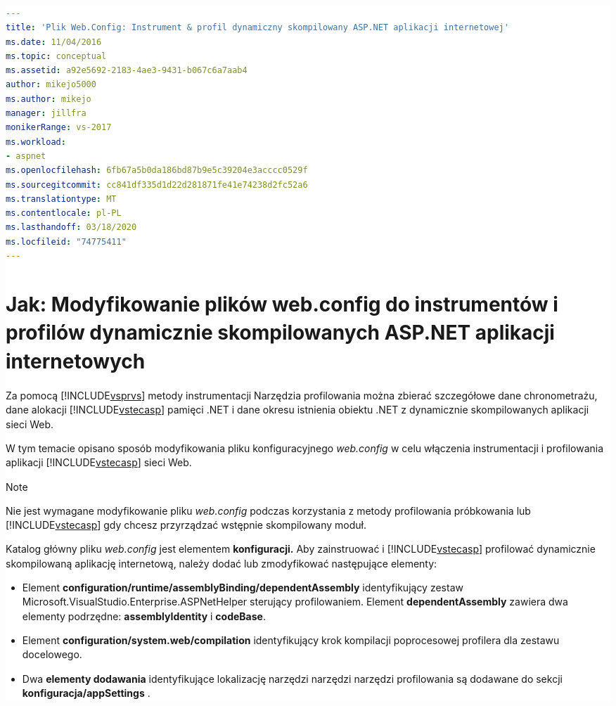 ```yaml
---
title: 'Plik Web.Config: Instrument & profil dynamiczny skompilowany ASP.NET aplikacji internetowej'
ms.date: 11/04/2016
ms.topic: conceptual
ms.assetid: a92e5692-2183-4ae3-9431-b067c6a7aab4
author: mikejo5000
ms.author: mikejo
manager: jillfra
monikerRange: vs-2017
ms.workload:
- aspnet
ms.openlocfilehash: 6fb67a5b0da186bd87b9e5c39204e3acccc0529f
ms.sourcegitcommit: cc841df335d1d22d281871fe41e74238d2fc52a6
ms.translationtype: MT
ms.contentlocale: pl-PL
ms.lasthandoff: 03/18/2020
ms.locfileid: "74775411"
---
```

# <a name="how-to-modify-webconfig-files-to-instrument-and-profile-dynamically-compiled-aspnet-web-applications"></a>Jak: Modyfikowanie plików web.config do instrumentów i profilów dynamicznie skompilowanych ASP.NET aplikacji internetowych
Za pomocą [!INCLUDE[vsprvs](../code-quality/includes/vsprvs_md.md)] metody instrumentacji Narzędzia profilowania można zbierać szczegółowe dane chronometrażu, dane alokacji [!INCLUDE[vstecasp](../code-quality/includes/vstecasp_md.md)] pamięci .NET i dane okresu istnienia obiektu .NET z dynamicznie skompilowanych aplikacji sieci Web.

 W tym temacie opisano sposób modyfikowania pliku konfiguracyjnego *web.config* w celu włączenia instrumentacji i profilowania aplikacji [!INCLUDE[vstecasp](../code-quality/includes/vstecasp_md.md)] sieci Web.

> [!NOTE]
> Nie jest wymagane modyfikowanie pliku *web.config* podczas korzystania z metody profilowania próbkowania lub [!INCLUDE[vstecasp](../code-quality/includes/vstecasp_md.md)] gdy chcesz przyrządzać wstępnie skompilowany moduł.

 Katalog główny pliku *web.config* jest elementem **konfiguracji.** Aby zainstruować i [!INCLUDE[vstecasp](../code-quality/includes/vstecasp_md.md)] profilować dynamicznie skompilowaną aplikację internetową, należy dodać lub zmodyfikować następujące elementy:

- Element **configuration/runtime/assemblyBinding/dependentAssembly** identyfikujący zestaw Microsoft.VisualStudio.Enterprise.ASPNetHelper sterujący profilowaniem. Element **dependentAssembly** zawiera dwa elementy podrzędne: **assemblyIdentity** i **codeBase**.

- Element **configuration/system.web/compilation** identyfikujący krok kompilacji poprocesowej profilera dla zestawu docelowego.

- Dwa **elementy dodawania** identyfikujące lokalizację narzędzi narzędzi narzędzi profilowania są dodawane do sekcji **konfiguracja/appSettings** .
